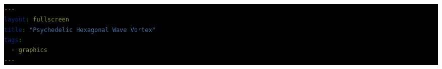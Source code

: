 ```yaml
---
layout: fullscreen
title: "Psychedelic Hexagonal Wave Vortex"
tags:
  - graphics
---
```


<style>
    body {
      margin: 0;
      overflow: hidden;
      background: black;
    }
    canvas {
      display: block;
    }
</style>
<canvas id="canvas"></canvas>
<script>
const canvas = document.getElementById("canvas");
const ctx = canvas.getContext("2d");

function resizeCanvas() {
  canvas.width = window.innerWidth;
  canvas.height = window.innerHeight;
}
resizeCanvas();
window.addEventListener("resize", resizeCanvas);

let t = 0;

// Helper to draw a hexagon at (x, y) with given size
function hexagon(x, y, size) {
  ctx.beginPath();
  for (let i = 0; i < 6; i++) {
    const angle = Math.PI / 3 * i;
    const px = x + Math.cos(angle) * size;
    const py = y + Math.sin(angle) * size;
    if (i === 0) ctx.moveTo(px, py);
    else ctx.lineTo(px, py);
  }
  ctx.closePath();
}

function draw() {
  const w = canvas.width;
  const h = canvas.height;
  const cx = w / 2;
  const cy = h / 2;

  // Fade previous frames for trails & blending
  ctx.globalCompositeOperation = "lighter";
  ctx.fillStyle = "rgba(0, 0, 0, 0.08)";
  ctx.fillRect(0, 0, w, h);
  ctx.globalCompositeOperation = "source-over";

